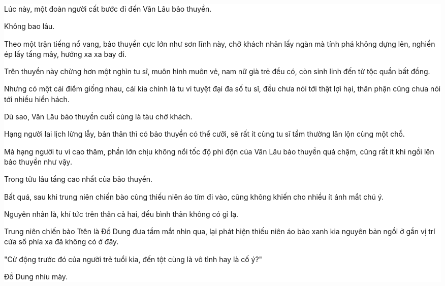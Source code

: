 Lúc này, một đoàn người cất bước đi đến Vân Lâu bảo thuyền.

Không bao lâu.

Theo một trận tiếng nổ vang, bảo thuyền cực lớn như sơn lĩnh này, chở khách nhân lấy ngàn mà tính phá không dựng lên, nghiền ép lấy tầng mây, hướng xa xa bay đi.

Trên thuyền này chừng hơn một nghìn tu sĩ, muôn hình muôn vẻ, nam nữ già trẻ đều có, còn sinh linh đến từ tộc quần bất đồng.

Nhưng có một cái điểm giống nhau, cái kia chính là tu vi tuyệt đại đa số tu sĩ, đều chưa nói tới thật lợi hại, thân phận cũng chưa nói tới nhiều hiển hách.

Dù sao, Vân Lâu bảo thuyền cuối cùng là tàu chở khách.

Hạng người lai lịch lừng lẫy, bản thân thì có bảo thuyền có thể cưỡi, sẽ rất ít cùng tu sĩ tầm thường lăn lộn cùng một chỗ.

Mà hạng người tu vi cao thâm, phần lớn chịu không nổi tốc độ phi độn của Vân Lâu bảo thuyền quá chậm, cũng rất ít khi ngồi lên bảo thuyền như vậy.

Trong tửu lâu tầng cao nhất của bảo thuyền.

Bất quá, sau khi trung niên chiến bào cùng thiếu niên áo tím đi vào, cũng không khiến cho nhiều ít ánh mắt chú ý.

Nguyên nhân là, khí tức trên thân cả hai, đều bình thản không có gì lạ.

Trung niên chiến bào Ttên là Đồ Dung đưa tầm mắt nhìn qua, lại phát hiện thiếu niên áo bào xanh kia nguyên bản ngồi ở gần vị trí cửa sổ phía xa đã không có ở đây.

"Cử động trước đó của người trẻ tuổi kia, đến tột cùng là vô tình hay là cố ý?"

Đồ Dung nhíu mày.




